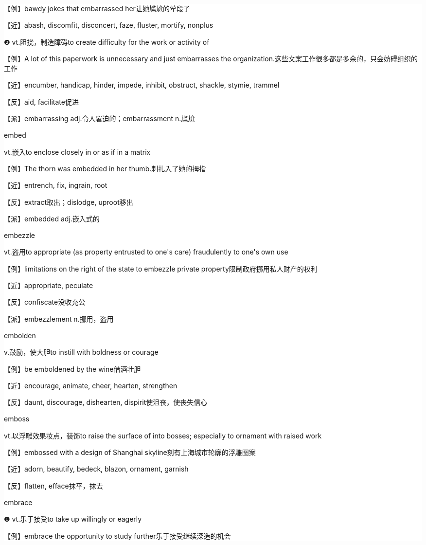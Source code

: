 【例】bawdy jokes that embarrassed her让她尴尬的荤段子

【近】abash, discomfit, disconcert, faze, fluster, mortify, nonplus

❷ vt.阻挠，制造障碍to create difficulty for the work or activity of

【例】A lot of this paperwork is unnecessary and just embarrasses the organization.这些文案工作很多都是多余的，只会妨碍组织的工作

【近】encumber, handicap, hinder, impede, inhibit, obstruct, shackle, stymie, trammel

【反】aid, facilitate促进

【派】embarrassing adj.令人窘迫的；embarrassment n.尴尬

embed

vt.嵌入to enclose closely in or as if in a matrix

【例】The thorn was embedded in her thumb.刺扎入了她的拇指

【近】entrench, fix, ingrain, root

【反】extract取出；dislodge, uproot移出

【派】embedded adj.嵌入式的

embezzle

vt.盗用to appropriate (as property entrusted to one's care) fraudulently to one's own use

【例】limitations on the right of the state to embezzle private property限制政府挪用私人财产的权利

【近】appropriate, peculate

【反】confiscate没收充公

【派】embezzlement n.挪用，盗用

embolden

v.鼓励，使大胆to instill with boldness or courage

【例】be emboldened by the wine借酒壮胆

【近】encourage, animate, cheer, hearten, strengthen

【反】daunt, discourage, dishearten, dispirit使沮丧，使丧失信心

emboss

vt.以浮雕效果妆点，装饰to raise the surface of into bosses; especially to ornament with raised work

【例】embossed with a design of Shanghai skyline刻有上海城市轮廓的浮雕图案

【近】adorn, beautify, bedeck, blazon, ornament, garnish

【反】flatten, efface抹平，抹去

embrace

❶ vt.乐于接受to take up willingly or eagerly

【例】embrace the opportunity to study further乐于接受继续深造的机会
